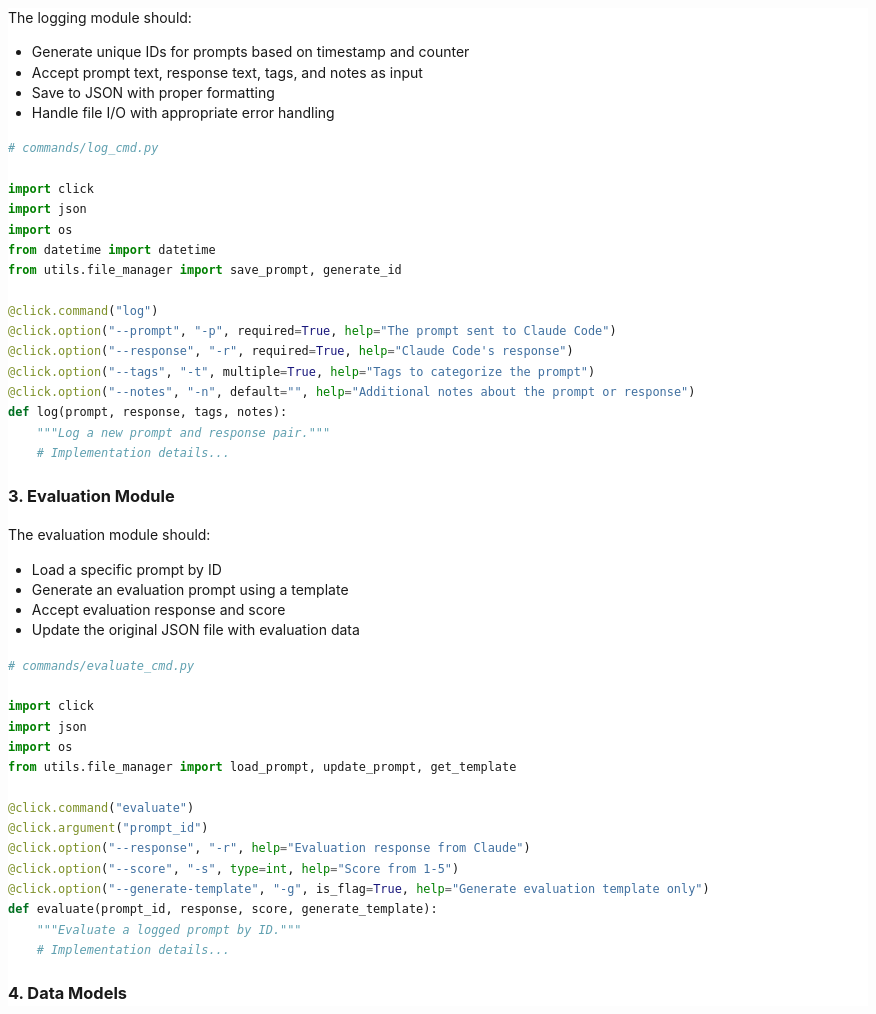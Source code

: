 The logging module should:
- Generate unique IDs for prompts based on timestamp and counter
- Accept prompt text, response text, tags, and notes as input
- Save to JSON with proper formatting
- Handle file I/O with appropriate error handling

```python
# commands/log_cmd.py

import click
import json
import os
from datetime import datetime
from utils.file_manager import save_prompt, generate_id

@click.command("log")
@click.option("--prompt", "-p", required=True, help="The prompt sent to Claude Code")
@click.option("--response", "-r", required=True, help="Claude Code's response")
@click.option("--tags", "-t", multiple=True, help="Tags to categorize the prompt")
@click.option("--notes", "-n", default="", help="Additional notes about the prompt or response")
def log(prompt, response, tags, notes):
    """Log a new prompt and response pair."""
    # Implementation details...
```

### 3. Evaluation Module

The evaluation module should:
- Load a specific prompt by ID
- Generate an evaluation prompt using a template
- Accept evaluation response and score
- Update the original JSON file with evaluation data

```python
# commands/evaluate_cmd.py

import click
import json
import os
from utils.file_manager import load_prompt, update_prompt, get_template

@click.command("evaluate")
@click.argument("prompt_id")
@click.option("--response", "-r", help="Evaluation response from Claude")
@click.option("--score", "-s", type=int, help="Score from 1-5")
@click.option("--generate-template", "-g", is_flag=True, help="Generate evaluation template only")
def evaluate(prompt_id, response, score, generate_template):
    """Evaluate a logged prompt by ID."""
    # Implementation details...
```

### 4. Data Models
